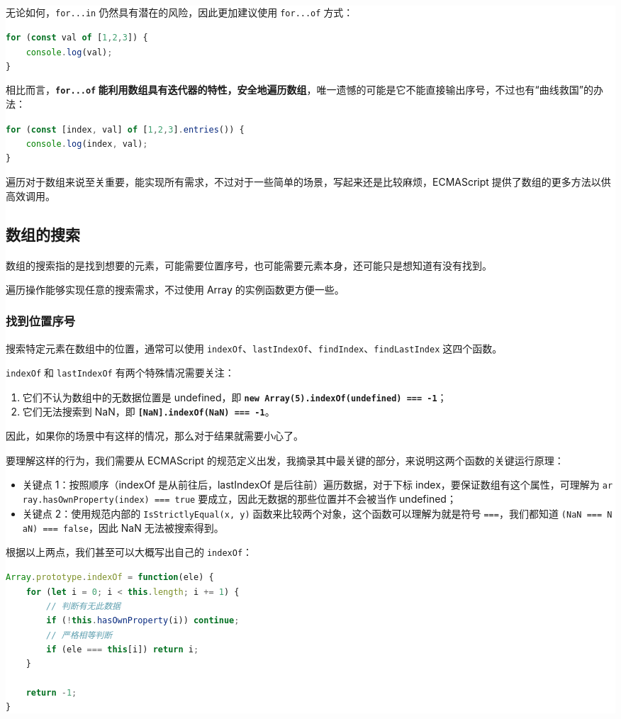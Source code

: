 无论如何，`for...in` 仍然具有潜在的风险，因此更加建议使用 `for...of` 方式：

```js
for (const val of [1,2,3]) {
    console.log(val);
}
```

相比而言，**`for...of` 能利用数组具有迭代器的特性，安全地遍历数组**，唯一遗憾的可能是它不能直接输出序号，不过也有“曲线救国”的办法：

```js
for (const [index, val] of [1,2,3].entries()) {
    console.log(index, val);
}
```

遍历对于数组来说至关重要，能实现所有需求，不过对于一些简单的场景，写起来还是比较麻烦，ECMAScript 提供了数组的更多方法以供高效调用。






## 数组的搜索

数组的搜索指的是找到想要的元素，可能需要位置序号，也可能需要元素本身，还可能只是想知道有没有找到。

遍历操作能够实现任意的搜索需求，不过使用 Array 的实例函数更方便一些。


### 找到位置序号

搜索特定元素在数组中的位置，通常可以使用 `indexOf`、`lastIndexOf`、`findIndex`、`findLastIndex` 这四个函数。

`indexOf` 和 `lastIndexOf` 有两个特殊情况需要关注：

1.  它们不认为数组中的无数据位置是 undefined，即 **`new Array(5).indexOf(undefined) === -1`**；
2.  它们无法搜索到 NaN，即 **`[NaN].indexOf(NaN) === -1`**。

因此，如果你的场景中有这样的情况，那么对于结果就需要小心了。

要理解这样的行为，我们需要从 ECMAScript 的规范定义出发，我摘录其中最关键的部分，来说明这两个函数的关键运行原理：

*   关键点 1：按照顺序（indexOf 是从前往后，lastIndexOf 是后往前）遍历数据，对于下标 index，要保证数组有这个属性，可理解为 `array.hasOwnProperty(index) === true` 要成立，因此无数据的那些位置并不会被当作 undefined；
*   关键点 2：使用规范内部的 `IsStrictlyEqual(x, y)` 函数来比较两个对象，这个函数可以理解为就是符号 `===`，我们都知道 `(NaN === NaN) === false`，因此 NaN 无法被搜索得到。

根据以上两点，我们甚至可以大概写出自己的 `indexOf`：

```js
Array.prototype.indexOf = function(ele) {
    for (let i = 0; i < this.length; i += 1) {
        // 判断有无此数据
        if (!this.hasOwnProperty(i)) continue;
        // 严格相等判断
        if (ele === this[i]) return i;
    }
    
    return -1;
}
```
